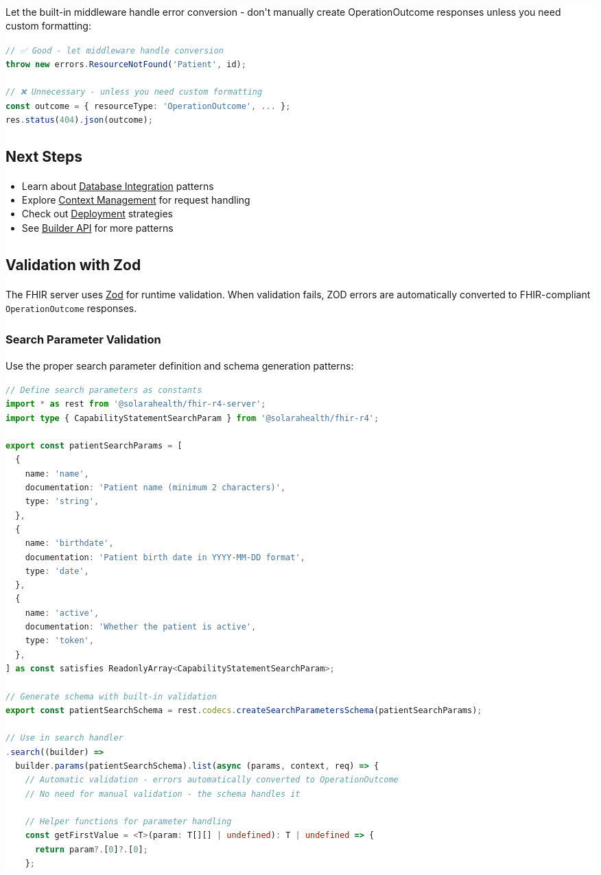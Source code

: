 Let the built-in middleware handle error conversion - don't manually create OperationOutcome responses unless you need custom formatting:

```typescript
// ✅ Good - let middleware handle conversion
throw new errors.ResourceNotFound('Patient', id);

// ❌ Unnecessary - unless you need custom formatting
const outcome = { resourceType: 'OperationOutcome', ... };
res.status(404).json(outcome);
```

## Next Steps

- Learn about [Database Integration](./database-integration.md) patterns
- Explore [Context Management](./context.md) for request handling
- Check out [Deployment](./deployment.md) strategies
- See [Builder API](./builder-api.md) for more patterns

## Validation with Zod

The FHIR server uses [Zod](https://zod.dev/) for runtime validation. When validation fails, ZOD errors are automatically converted to FHIR-compliant `OperationOutcome` responses.

### Search Parameter Validation

Use the proper search parameter definition and schema generation patterns:

```typescript
// Define search parameters as constants
import * as rest from '@solarahealth/fhir-r4-server';
import type { CapabilityStatementSearchParam } from '@solarahealth/fhir-r4';

export const patientSearchParams = [
  {
    name: 'name',
    documentation: 'Patient name (minimum 2 characters)',
    type: 'string',
  },
  {
    name: 'birthdate',
    documentation: 'Patient birth date in YYYY-MM-DD format',
    type: 'date',
  },
  {
    name: 'active',
    documentation: 'Whether the patient is active',
    type: 'token',
  },
] as const satisfies ReadonlyArray<CapabilityStatementSearchParam>;

// Generate schema with built-in validation
export const patientSearchSchema = rest.codecs.createSearchParametersSchema(patientSearchParams);

// Use in search handler
.search((builder) =>
  builder.params(patientSearchSchema).list(async (params, context, req) => {
    // Automatic validation - errors automatically converted to OperationOutcome
    // No need for manual validation - the schema handles it

    // Helper functions for parameter handling
    const getFirstValue = <T>(param: T[][] | undefined): T | undefined => {
      return param?.[0]?.[0];
    };

```